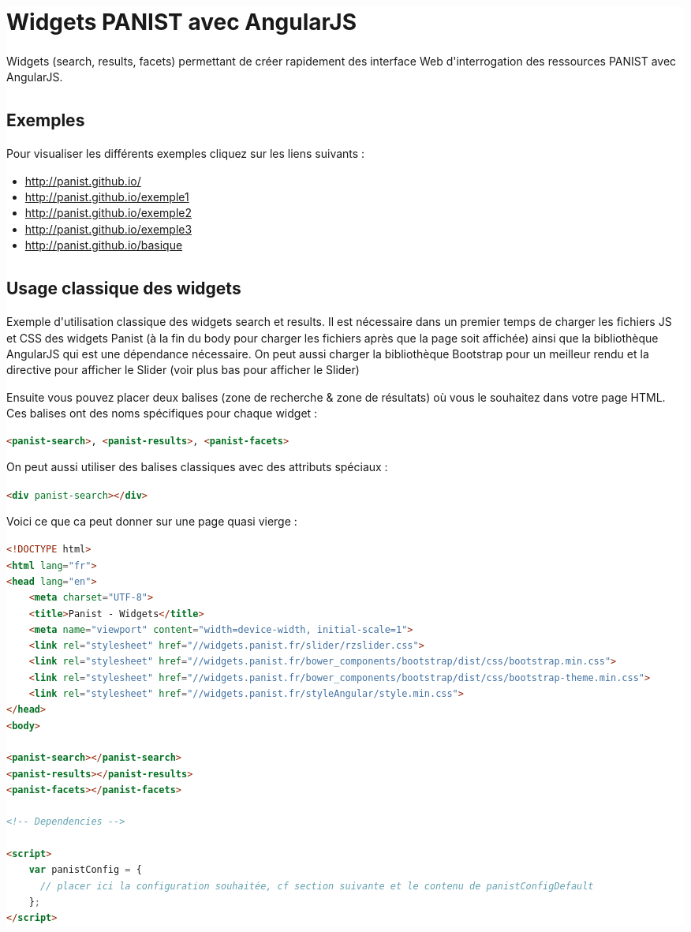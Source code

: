 # Widgets PANIST avec AngularJS

Widgets (search, results, facets) permettant de créer rapidement des interface Web d'interrogation des ressources PANIST avec AngularJS.

## Exemples

Pour visualiser les différents exemples cliquez sur les liens suivants :
  - http://panist.github.io/
  - http://panist.github.io/exemple1
  - http://panist.github.io/exemple2
  - http://panist.github.io/exemple3
  - http://panist.github.io/basique

## Usage classique des widgets

Exemple d'utilisation classique des widgets search et results. Il est nécessaire dans un premier temps de charger les fichiers JS et CSS des widgets Panist (à la fin du body pour charger les fichiers après que la page soit affichée) ainsi que la bibliothèque AngularJS qui est une dépendance nécessaire.
On peut aussi charger la bibliothèque Bootstrap pour un meilleur rendu et la directive pour afficher le Slider (voir plus bas pour afficher le Slider)

Ensuite vous pouvez placer deux balises (zone de recherche & zone de résultats) où vous le souhaitez dans votre page HTML.
Ces balises ont des noms spécifiques pour chaque widget :
```html
<panist-search>, <panist-results>, <panist-facets>
```
On peut aussi utiliser des balises classiques avec des attributs spéciaux :
```html
<div panist-search></div>
```

Voici ce que ca peut donner sur une page quasi vierge :

```html
<!DOCTYPE html>
<html lang="fr">
<head lang="en">
    <meta charset="UTF-8">
    <title>Panist - Widgets</title>
    <meta name="viewport" content="width=device-width, initial-scale=1">
    <link rel="stylesheet" href="//widgets.panist.fr/slider/rzslider.css">
    <link rel="stylesheet" href="//widgets.panist.fr/bower_components/bootstrap/dist/css/bootstrap.min.css">
    <link rel="stylesheet" href="//widgets.panist.fr/bower_components/bootstrap/dist/css/bootstrap-theme.min.css">
    <link rel="stylesheet" href="//widgets.panist.fr/styleAngular/style.min.css">
</head>
<body>

<panist-search></panist-search>
<panist-results></panist-results>
<panist-facets></panist-facets>

<!-- Dependencies -->

<script>
    var panistConfig = {
      // placer ici la configuration souhaitée, cf section suivante et le contenu de panistConfigDefault
    };
</script>
```